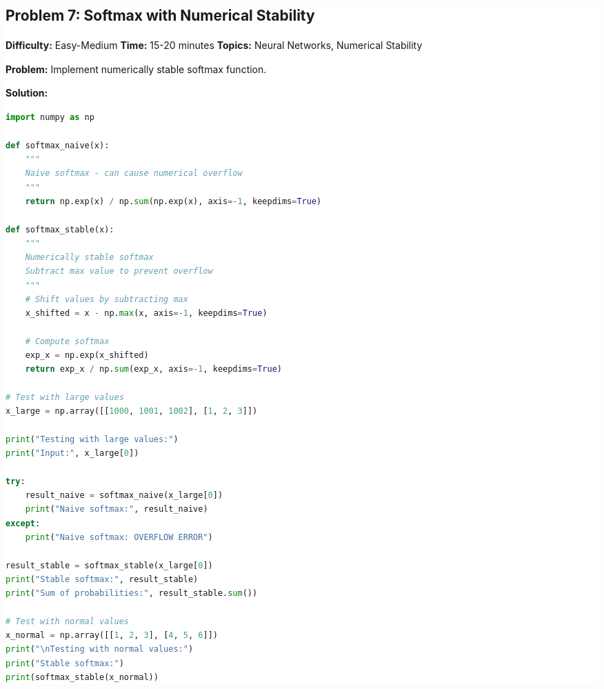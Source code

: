 
## Problem 7: Softmax with Numerical Stability

**Difficulty:** Easy-Medium
**Time:** 15-20 minutes
**Topics:** Neural Networks, Numerical Stability

**Problem:**
Implement numerically stable softmax function.

**Solution:**

```python
import numpy as np

def softmax_naive(x):
    """
    Naive softmax - can cause numerical overflow
    """
    return np.exp(x) / np.sum(np.exp(x), axis=-1, keepdims=True)

def softmax_stable(x):
    """
    Numerically stable softmax
    Subtract max value to prevent overflow
    """
    # Shift values by subtracting max
    x_shifted = x - np.max(x, axis=-1, keepdims=True)

    # Compute softmax
    exp_x = np.exp(x_shifted)
    return exp_x / np.sum(exp_x, axis=-1, keepdims=True)

# Test with large values
x_large = np.array([[1000, 1001, 1002], [1, 2, 3]])

print("Testing with large values:")
print("Input:", x_large[0])

try:
    result_naive = softmax_naive(x_large[0])
    print("Naive softmax:", result_naive)
except:
    print("Naive softmax: OVERFLOW ERROR")

result_stable = softmax_stable(x_large[0])
print("Stable softmax:", result_stable)
print("Sum of probabilities:", result_stable.sum())

# Test with normal values
x_normal = np.array([[1, 2, 3], [4, 5, 6]])
print("\nTesting with normal values:")
print("Stable softmax:")
print(softmax_stable(x_normal))
```
